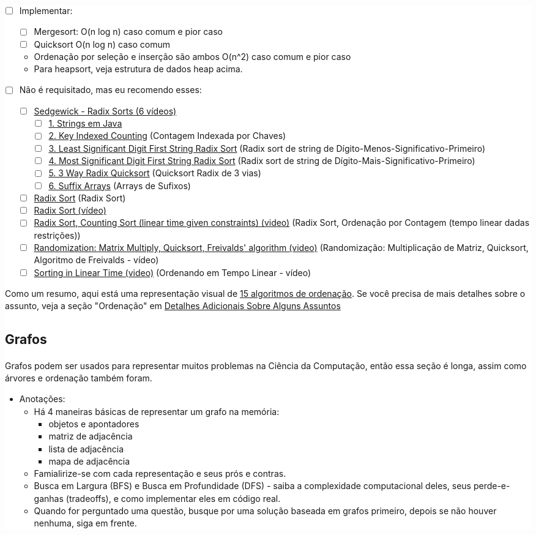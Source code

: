 - [ ] Implementar:
    - [ ] Mergesort: O(n log n) caso comum e pior caso
    - [ ] Quicksort O(n log n) caso comum
    - Ordenação por seleção e inserção são ambos O(n^2) caso comum e pior caso
    - Para heapsort, veja estrutura de dados heap acima.

- [ ] Não é requisitado, mas eu recomendo esses:
    - [ ] [Sedgewick - Radix Sorts (6 vídeos)](https://www.youtube.com/playlist?list=PLe-ggMe31CTcNvUX9E3tQeM6ntrdR8e53)
        - [ ] [1. Strings em Java](https://www.youtube.com/watch?v=zRzU-FWsjNU&list=PLe-ggMe31CTcNvUX9E3tQeM6ntrdR8e53&index=6)
        - [ ] [2. Key Indexed Counting](https://www.youtube.com/watch?v=CtgKYmXs62w&list=PLe-ggMe31CTcNvUX9E3tQeM6ntrdR8e53&index=5) (Contagem Indexada por Chaves)
        - [ ] [3. Least Significant Digit First String Radix Sort](https://www.youtube.com/watch?v=2pGVq_BwPKs&list=PLe-ggMe31CTcNvUX9E3tQeM6ntrdR8e53&index=4) (Radix sort de string de Dígito-Menos-Significativo-Primeiro)
        - [ ] [4. Most Significant Digit First String Radix Sort](https://www.youtube.com/watch?v=M3cYNY90R6c&index=3&list=PLe-ggMe31CTcNvUX9E3tQeM6ntrdR8e53) (Radix sort de string de Dígito-Mais-Significativo-Primeiro)
        - [ ] [5. 3 Way Radix Quicksort](https://www.youtube.com/watch?v=YVl58kfE6i8&index=2&list=PLe-ggMe31CTcNvUX9E3tQeM6ntrdR8e53) (Quicksort Radix de 3 vias)
        - [ ] [6. Suffix Arrays](https://www.youtube.com/watch?v=HKPrVm5FWvg&list=PLe-ggMe31CTcNvUX9E3tQeM6ntrdR8e53&index=1) (Arrays de Sufixos)
    - [ ] [Radix Sort](http://www.cs.yale.edu/homes/aspnes/classes/223/notes.html#radixSort) (Radix Sort)
    - [ ] [Radix Sort (vídeo)](https://www.youtube.com/watch?v=xhr26ia4k38)
    - [ ] [Radix Sort, Counting Sort (linear time given constraints) (video)](https://www.youtube.com/watch?v=Nz1KZXbghj8&index=7&list=PLUl4u3cNGP61Oq3tWYp6V_F-5jb5L2iHb) (Radix Sort, Ordenação por Contagem (tempo linear dadas restrições))
    - [ ] [Randomization: Matrix Multiply, Quicksort, Freivalds' algorithm (video)](https://www.youtube.com/watch?v=cNB2lADK3_s&index=8&list=PLUl4u3cNGP6317WaSNfmCvGym2ucw3oGp) (Randomização: Multiplicação de Matriz, Quicksort, Algoritmo de Freivalds - vídeo)
    - [ ] [Sorting in Linear Time (video)](https://www.youtube.com/watch?v=pOKy3RZbSws&list=PLUl4u3cNGP61hsJNdULdudlRL493b-XZf&index=14) (Ordenando em Tempo Linear - vídeo)

Como um resumo, aqui está uma representação visual de [15 algoritmos de ordenação](https://www.youtube.com/watch?v=kPRA0W1kECg).
Se você precisa de mais detalhes sobre o assunto, veja a seção "Ordenação" em [Detalhes Adicionais Sobre Alguns Assuntos](#detalhes-adicionais-sobre-alguns-assuntos)

## Grafos

Grafos podem ser usados para representar muitos problemas na Ciência da Computação, então essa seção é longa, assim como árvores e ordenação também foram.

- Anotações:
    - Há 4 maneiras básicas de representar um grafo na memória:
        - objetos e apontadores
        - matriz de adjacência
        - lista de adjacência
        - mapa de adjacência
    - Famialirize-se com cada representação e seus prós e contras.
    - Busca em Largura (BFS) e Busca em Profundidade (DFS) - saiba a complexidade computacional deles, seus perde-e-ganhas (tradeoffs), e como implementar eles em código real.
    - Quando for perguntado uma questão, busque por uma solução baseada em grafos primeiro, depois se não houver nenhuma, siga em frente.

